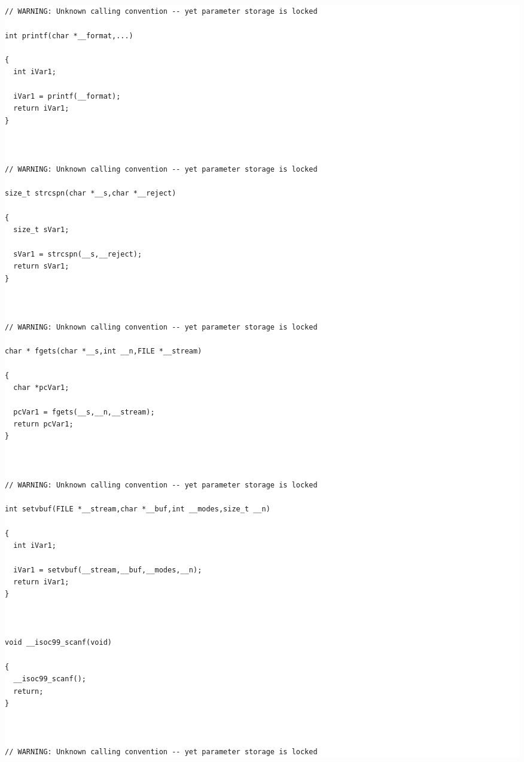 ```
// WARNING: Unknown calling convention -- yet parameter storage is locked

int printf(char *__format,...)

{
  int iVar1;
  
  iVar1 = printf(__format);
  return iVar1;
}



// WARNING: Unknown calling convention -- yet parameter storage is locked

size_t strcspn(char *__s,char *__reject)

{
  size_t sVar1;
  
  sVar1 = strcspn(__s,__reject);
  return sVar1;
}



// WARNING: Unknown calling convention -- yet parameter storage is locked

char * fgets(char *__s,int __n,FILE *__stream)

{
  char *pcVar1;
  
  pcVar1 = fgets(__s,__n,__stream);
  return pcVar1;
}



// WARNING: Unknown calling convention -- yet parameter storage is locked

int setvbuf(FILE *__stream,char *__buf,int __modes,size_t __n)

{
  int iVar1;
  
  iVar1 = setvbuf(__stream,__buf,__modes,__n);
  return iVar1;
}



void __isoc99_scanf(void)

{
  __isoc99_scanf();
  return;
}



// WARNING: Unknown calling convention -- yet parameter storage is locked

```